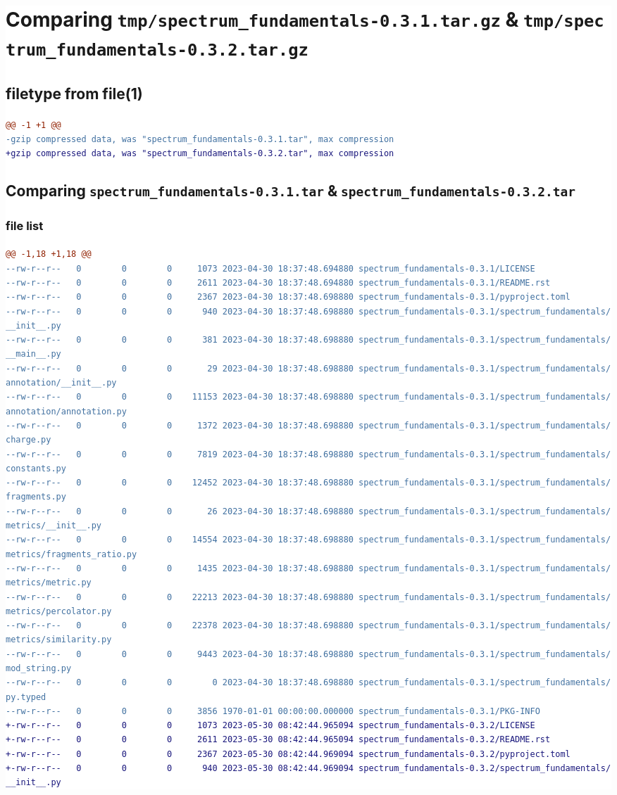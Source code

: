 # Comparing `tmp/spectrum_fundamentals-0.3.1.tar.gz` & `tmp/spectrum_fundamentals-0.3.2.tar.gz`

## filetype from file(1)

```diff
@@ -1 +1 @@
-gzip compressed data, was "spectrum_fundamentals-0.3.1.tar", max compression
+gzip compressed data, was "spectrum_fundamentals-0.3.2.tar", max compression
```

## Comparing `spectrum_fundamentals-0.3.1.tar` & `spectrum_fundamentals-0.3.2.tar`

### file list

```diff
@@ -1,18 +1,18 @@
--rw-r--r--   0        0        0     1073 2023-04-30 18:37:48.694880 spectrum_fundamentals-0.3.1/LICENSE
--rw-r--r--   0        0        0     2611 2023-04-30 18:37:48.694880 spectrum_fundamentals-0.3.1/README.rst
--rw-r--r--   0        0        0     2367 2023-04-30 18:37:48.698880 spectrum_fundamentals-0.3.1/pyproject.toml
--rw-r--r--   0        0        0      940 2023-04-30 18:37:48.698880 spectrum_fundamentals-0.3.1/spectrum_fundamentals/__init__.py
--rw-r--r--   0        0        0      381 2023-04-30 18:37:48.698880 spectrum_fundamentals-0.3.1/spectrum_fundamentals/__main__.py
--rw-r--r--   0        0        0       29 2023-04-30 18:37:48.698880 spectrum_fundamentals-0.3.1/spectrum_fundamentals/annotation/__init__.py
--rw-r--r--   0        0        0    11153 2023-04-30 18:37:48.698880 spectrum_fundamentals-0.3.1/spectrum_fundamentals/annotation/annotation.py
--rw-r--r--   0        0        0     1372 2023-04-30 18:37:48.698880 spectrum_fundamentals-0.3.1/spectrum_fundamentals/charge.py
--rw-r--r--   0        0        0     7819 2023-04-30 18:37:48.698880 spectrum_fundamentals-0.3.1/spectrum_fundamentals/constants.py
--rw-r--r--   0        0        0    12452 2023-04-30 18:37:48.698880 spectrum_fundamentals-0.3.1/spectrum_fundamentals/fragments.py
--rw-r--r--   0        0        0       26 2023-04-30 18:37:48.698880 spectrum_fundamentals-0.3.1/spectrum_fundamentals/metrics/__init__.py
--rw-r--r--   0        0        0    14554 2023-04-30 18:37:48.698880 spectrum_fundamentals-0.3.1/spectrum_fundamentals/metrics/fragments_ratio.py
--rw-r--r--   0        0        0     1435 2023-04-30 18:37:48.698880 spectrum_fundamentals-0.3.1/spectrum_fundamentals/metrics/metric.py
--rw-r--r--   0        0        0    22213 2023-04-30 18:37:48.698880 spectrum_fundamentals-0.3.1/spectrum_fundamentals/metrics/percolator.py
--rw-r--r--   0        0        0    22378 2023-04-30 18:37:48.698880 spectrum_fundamentals-0.3.1/spectrum_fundamentals/metrics/similarity.py
--rw-r--r--   0        0        0     9443 2023-04-30 18:37:48.698880 spectrum_fundamentals-0.3.1/spectrum_fundamentals/mod_string.py
--rw-r--r--   0        0        0        0 2023-04-30 18:37:48.698880 spectrum_fundamentals-0.3.1/spectrum_fundamentals/py.typed
--rw-r--r--   0        0        0     3856 1970-01-01 00:00:00.000000 spectrum_fundamentals-0.3.1/PKG-INFO
+-rw-r--r--   0        0        0     1073 2023-05-30 08:42:44.965094 spectrum_fundamentals-0.3.2/LICENSE
+-rw-r--r--   0        0        0     2611 2023-05-30 08:42:44.965094 spectrum_fundamentals-0.3.2/README.rst
+-rw-r--r--   0        0        0     2367 2023-05-30 08:42:44.969094 spectrum_fundamentals-0.3.2/pyproject.toml
+-rw-r--r--   0        0        0      940 2023-05-30 08:42:44.969094 spectrum_fundamentals-0.3.2/spectrum_fundamentals/__init__.py
```